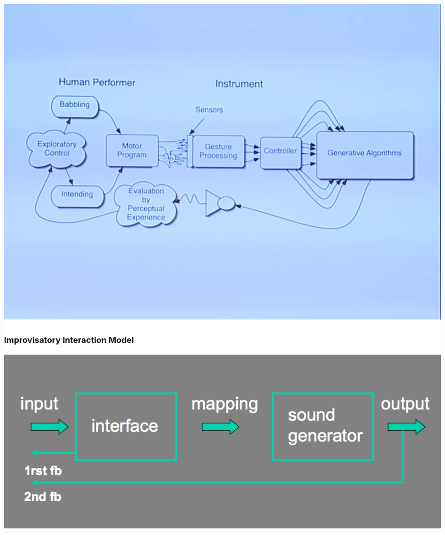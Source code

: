 ![Basic Interaction Model](./images/washington-interfaces.png)

### Improvisatory Interaction Model

![Improvisatory Interaction Model](./images/wessel-improvisation.png)

